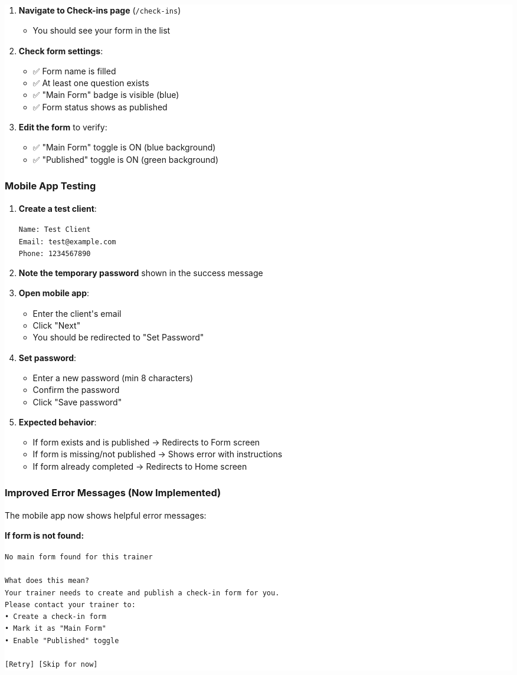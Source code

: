 1. **Navigate to Check-ins page** (`/check-ins`)
   - You should see your form in the list

2. **Check form settings**:
   - ✅ Form name is filled
   - ✅ At least one question exists
   - ✅ "Main Form" badge is visible (blue)
   - ✅ Form status shows as published

3. **Edit the form** to verify:
   - ✅ "Main Form" toggle is ON (blue background)
   - ✅ "Published" toggle is ON (green background)

### Mobile App Testing

1. **Create a test client**:
   ```
   Name: Test Client
   Email: test@example.com
   Phone: 1234567890
   ```

2. **Note the temporary password** shown in the success message

3. **Open mobile app**:
   - Enter the client's email
   - Click "Next"
   - You should be redirected to "Set Password"

4. **Set password**:
   - Enter a new password (min 8 characters)
   - Confirm the password
   - Click "Save password"

5. **Expected behavior**:
   - If form exists and is published → Redirects to Form screen
   - If form is missing/not published → Shows error with instructions
   - If form already completed → Redirects to Home screen

### Improved Error Messages (Now Implemented)

The mobile app now shows helpful error messages:

**If form is not found:**
```
No main form found for this trainer

What does this mean?
Your trainer needs to create and publish a check-in form for you. 
Please contact your trainer to:
• Create a check-in form
• Mark it as "Main Form"
• Enable "Published" toggle

[Retry] [Skip for now]
```
